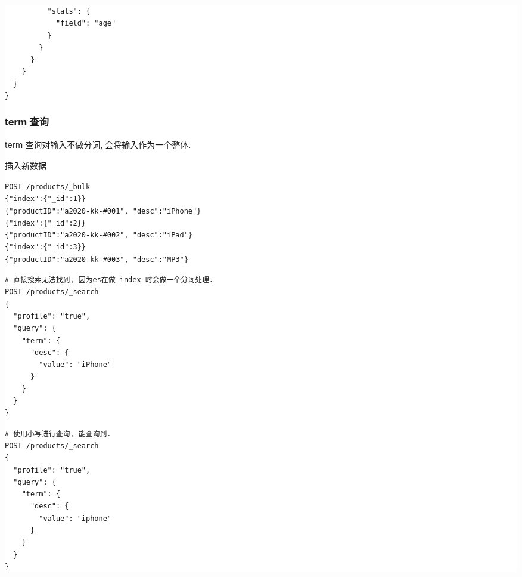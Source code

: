 ```
          "stats": {
            "field": "age"
          }
        }
      }
    }
  }
}
```

### term 查询

term 查询对输入不做分词, 会将输入作为一个整体.  

插入新数据

```
POST /products/_bulk
{"index":{"_id":1}}
{"productID":"a2020-kk-#001", "desc":"iPhone"}
{"index":{"_id":2}}
{"productID":"a2020-kk-#002", "desc":"iPad"}
{"index":{"_id":3}}
{"productID":"a2020-kk-#003", "desc":"MP3"}
```

```
# 直接搜索无法找到, 因为es在做 index 时会做一个分词处理. 
POST /products/_search
{
  "profile": "true", 
  "query": {
    "term": {
      "desc": {
        "value": "iPhone"
      }
    }
  }
}
```

````
# 使用小写进行查询, 能查询到.
POST /products/_search
{
  "profile": "true", 
  "query": {
    "term": {
      "desc": {
        "value": "iphone"
      }
    }
  }
}
````
